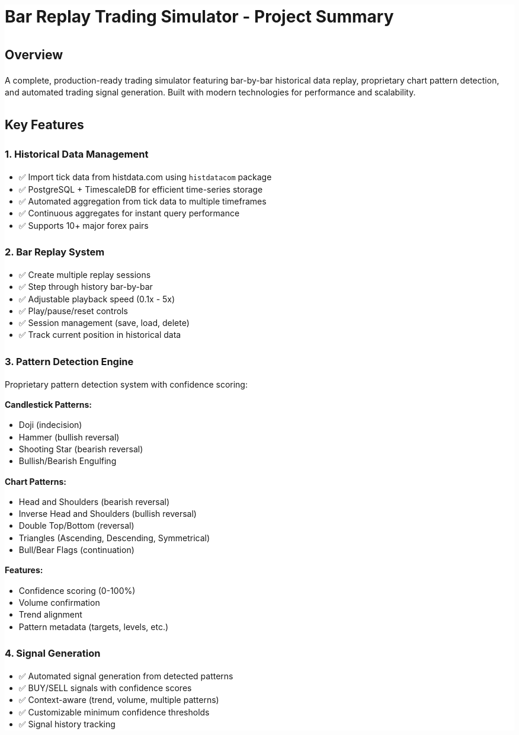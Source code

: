 # Bar Replay Trading Simulator - Project Summary

## Overview

A complete, production-ready trading simulator featuring bar-by-bar historical data replay, proprietary chart pattern detection, and automated trading signal generation. Built with modern technologies for performance and scalability.

## Key Features

### 1. **Historical Data Management**
- ✅ Import tick data from histdata.com using `histdatacom` package
- ✅ PostgreSQL + TimescaleDB for efficient time-series storage
- ✅ Automated aggregation from tick data to multiple timeframes
- ✅ Continuous aggregates for instant query performance
- ✅ Supports 10+ major forex pairs

### 2. **Bar Replay System**
- ✅ Create multiple replay sessions
- ✅ Step through history bar-by-bar
- ✅ Adjustable playback speed (0.1x - 5x)
- ✅ Play/pause/reset controls
- ✅ Session management (save, load, delete)
- ✅ Track current position in historical data

### 3. **Pattern Detection Engine**
Proprietary pattern detection system with confidence scoring:

**Candlestick Patterns:**
- Doji (indecision)
- Hammer (bullish reversal)
- Shooting Star (bearish reversal)
- Bullish/Bearish Engulfing

**Chart Patterns:**
- Head and Shoulders (bearish reversal)
- Inverse Head and Shoulders (bullish reversal)
- Double Top/Bottom (reversal)
- Triangles (Ascending, Descending, Symmetrical)
- Bull/Bear Flags (continuation)

**Features:**
- Confidence scoring (0-100%)
- Volume confirmation
- Trend alignment
- Pattern metadata (targets, levels, etc.)

### 4. **Signal Generation**
- ✅ Automated signal generation from detected patterns
- ✅ BUY/SELL signals with confidence scores
- ✅ Context-aware (trend, volume, multiple patterns)
- ✅ Customizable minimum confidence thresholds
- ✅ Signal history tracking

